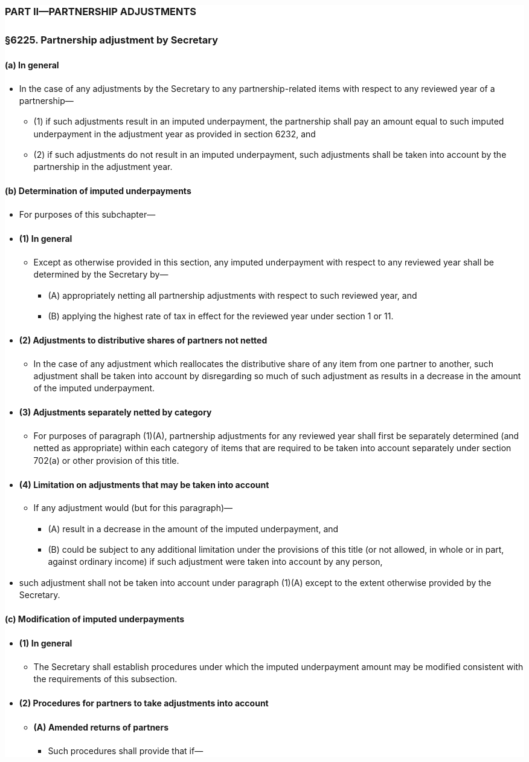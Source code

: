 ### PART II—PARTNERSHIP ADJUSTMENTS

### §6225. Partnership adjustment by Secretary
#### (a) In general
* In the case of any adjustments by the Secretary to any partnership-related items with respect to any reviewed year of a partnership—

  * (1) if such adjustments result in an imputed underpayment, the partnership shall pay an amount equal to such imputed underpayment in the adjustment year as provided in section 6232, and

  * (2) if such adjustments do not result in an imputed underpayment, such adjustments shall be taken into account by the partnership in the adjustment year.

#### (b) Determination of imputed underpayments
* For purposes of this subchapter—

* #### (1) In general
  * Except as otherwise provided in this section, any imputed underpayment with respect to any reviewed year shall be determined by the Secretary by—

    * (A) appropriately netting all partnership adjustments with respect to such reviewed year, and

    * (B) applying the highest rate of tax in effect for the reviewed year under section 1 or 11.

* #### (2) Adjustments to distributive shares of partners not netted
  * In the case of any adjustment which reallocates the distributive share of any item from one partner to another, such adjustment shall be taken into account by disregarding so much of such adjustment as results in a decrease in the amount of the imputed underpayment.

* #### (3) Adjustments separately netted by category
  * For purposes of paragraph (1)(A), partnership adjustments for any reviewed year shall first be separately determined (and netted as appropriate) within each category of items that are required to be taken into account separately under section 702(a) or other provision of this title.

* #### (4) Limitation on adjustments that may be taken into account
  * If any adjustment would (but for this paragraph)—

    * (A) result in a decrease in the amount of the imputed underpayment, and

    * (B) could be subject to any additional limitation under the provisions of this title (or not allowed, in whole or in part, against ordinary income) if such adjustment were taken into account by any person,


* such adjustment shall not be taken into account under paragraph (1)(A) except to the extent otherwise provided by the Secretary.

#### (c) Modification of imputed underpayments
* #### (1) In general
  * The Secretary shall establish procedures under which the imputed underpayment amount may be modified consistent with the requirements of this subsection.

* #### (2) Procedures for partners to take adjustments into account
  * #### (A) Amended returns of partners
    * Such procedures shall provide that if—
